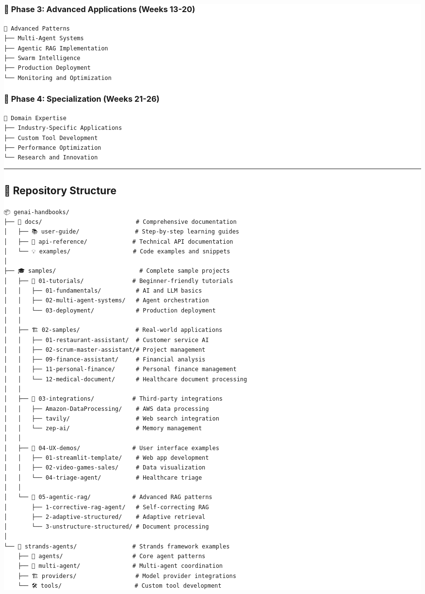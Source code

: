 ### 🚀 **Phase 3: Advanced Applications (Weeks 13-20)**
```
🎪 Advanced Patterns
├── Multi-Agent Systems
├── Agentic RAG Implementation
├── Swarm Intelligence
├── Production Deployment
└── Monitoring and Optimization
```

### 🌟 **Phase 4: Specialization (Weeks 21-26)**
```
🎯 Domain Expertise
├── Industry-Specific Applications
├── Custom Tool Development
├── Performance Optimization
└── Research and Innovation
```

---

## 📁 Repository Structure

```
📦 genai-handbooks/
├── 📖 docs/                           # Comprehensive documentation
│   ├── 📚 user-guide/                # Step-by-step learning guides
│   ├── 🔧 api-reference/             # Technical API documentation
│   └── 💡 examples/                  # Code examples and snippets
│
├── 🎓 samples/                        # Complete sample projects
│   ├── 📝 01-tutorials/              # Beginner-friendly tutorials
│   │   ├── 01-fundamentals/          # AI and LLM basics
│   │   ├── 02-multi-agent-systems/   # Agent orchestration
│   │   └── 03-deployment/            # Production deployment
│   │
│   ├── 🏗️ 02-samples/                # Real-world applications
│   │   ├── 01-restaurant-assistant/  # Customer service AI
│   │   ├── 02-scrum-master-assistant/# Project management
│   │   ├── 09-finance-assistant/     # Financial analysis
│   │   ├── 11-personal-finance/      # Personal finance management
│   │   └── 12-medical-document/      # Healthcare document processing
│   │
│   ├── 🔌 03-integrations/           # Third-party integrations
│   │   ├── Amazon-DataProcessing/    # AWS data processing
│   │   ├── tavily/                   # Web search integration
│   │   └── zep-ai/                   # Memory management
│   │
│   ├── 🎨 04-UX-demos/               # User interface examples
│   │   ├── 01-streamlit-template/    # Web app development
│   │   ├── 02-video-games-sales/     # Data visualization
│   │   └── 04-triage-agent/          # Healthcare triage
│   │
│   └── 🧠 05-agentic-rag/            # Advanced RAG patterns
│       ├── 1-corrective-rag-agent/   # Self-correcting RAG
│       ├── 2-adaptive-structured/    # Adaptive retrieval
│       └── 3-unstructure-structured/ # Document processing
│
└── 🤖 strands-agents/                # Strands framework examples
    ├── 🔧 agents/                    # Core agent patterns
    ├── 👥 multi-agent/               # Multi-agent coordination
    ├── 🏗️ providers/                 # Model provider integrations
    └── 🛠️ tools/                     # Custom tool development
```